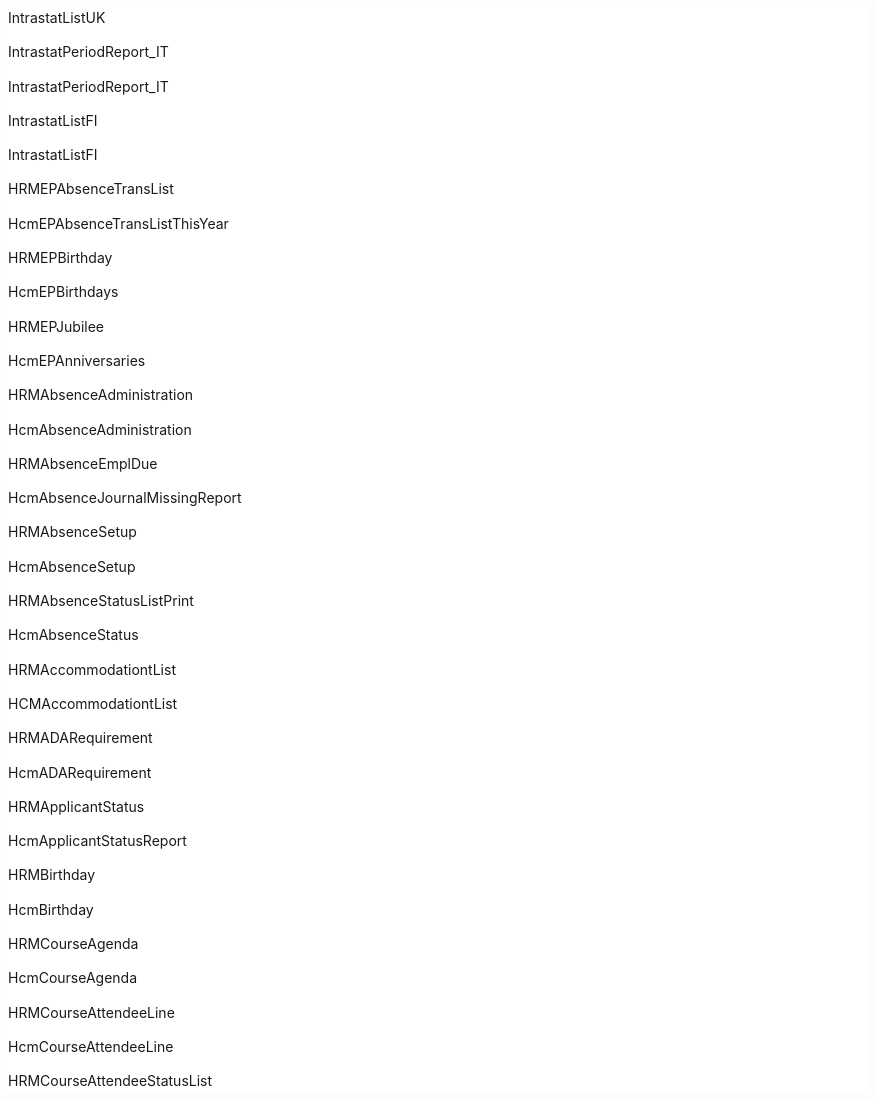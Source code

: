 <td><p>IntrastatListUK</p></td>
</tr>
<tr class="even">
<td><p>IntrastatPeriodReport_IT</p></td>
<td><p>IntrastatPeriodReport_IT</p></td>
</tr>
<tr class="odd">
<td><p>IntrastatListFI</p></td>
<td><p>IntrastatListFI</p></td>
</tr>
<tr class="even">
<td><p>HRMEPAbsenceTransList</p></td>
<td><p>HcmEPAbsenceTransListThisYear</p></td>
</tr>
<tr class="odd">
<td><p>HRMEPBirthday</p></td>
<td><p>HcmEPBirthdays</p></td>
</tr>
<tr class="even">
<td><p>HRMEPJubilee</p></td>
<td><p>HcmEPAnniversaries</p></td>
</tr>
<tr class="odd">
<td><p>HRMAbsenceAdministration</p></td>
<td><p>HcmAbsenceAdministration</p></td>
</tr>
<tr class="even">
<td><p>HRMAbsenceEmplDue</p></td>
<td><p>HcmAbsenceJournalMissingReport</p></td>
</tr>
<tr class="odd">
<td><p>HRMAbsenceSetup</p></td>
<td><p>HcmAbsenceSetup</p></td>
</tr>
<tr class="even">
<td><p>HRMAbsenceStatusListPrint</p></td>
<td><p>HcmAbsenceStatus </p></td>
</tr>
<tr class="odd">
<td><p>HRMAccommodationtList</p></td>
<td><p>HCMAccommodationtList</p></td>
</tr>
<tr class="even">
<td><p>HRMADARequirement</p></td>
<td><p>HcmADARequirement</p></td>
</tr>
<tr class="odd">
<td><p>HRMApplicantStatus</p></td>
<td><p>HcmApplicantStatusReport</p></td>
</tr>
<tr class="even">
<td><p>HRMBirthday</p></td>
<td><p>HcmBirthday</p></td>
</tr>
<tr class="odd">
<td><p>HRMCourseAgenda</p></td>
<td><p>HcmCourseAgenda</p></td>
</tr>
<tr class="even">
<td><p>HRMCourseAttendeeLine</p></td>
<td><p>HcmCourseAttendeeLine</p></td>
</tr>
<tr class="odd">
<td><p>HRMCourseAttendeeStatusList</p></td>